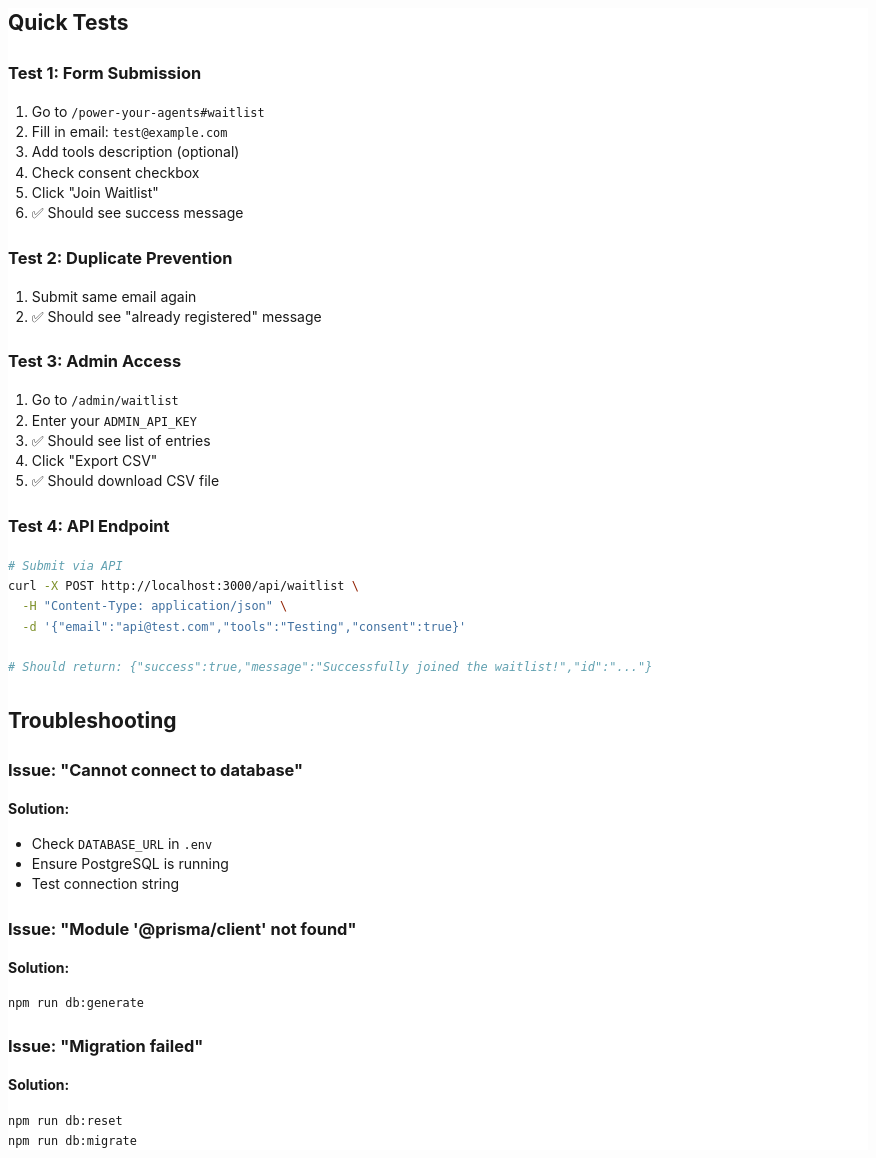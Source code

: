 ## Quick Tests

### Test 1: Form Submission
1. Go to `/power-your-agents#waitlist`
2. Fill in email: `test@example.com`
3. Add tools description (optional)
4. Check consent checkbox
5. Click "Join Waitlist"
6. ✅ Should see success message

### Test 2: Duplicate Prevention
1. Submit same email again
2. ✅ Should see "already registered" message

### Test 3: Admin Access
1. Go to `/admin/waitlist`
2. Enter your `ADMIN_API_KEY`
3. ✅ Should see list of entries
4. Click "Export CSV"
5. ✅ Should download CSV file

### Test 4: API Endpoint
```bash
# Submit via API
curl -X POST http://localhost:3000/api/waitlist \
  -H "Content-Type: application/json" \
  -d '{"email":"api@test.com","tools":"Testing","consent":true}'

# Should return: {"success":true,"message":"Successfully joined the waitlist!","id":"..."}
```

## Troubleshooting

### Issue: "Cannot connect to database"
**Solution:**
- Check `DATABASE_URL` in `.env`
- Ensure PostgreSQL is running
- Test connection string

### Issue: "Module '@prisma/client' not found"
**Solution:**
```bash
npm run db:generate
```

### Issue: "Migration failed"
**Solution:**
```bash
npm run db:reset
npm run db:migrate
```
